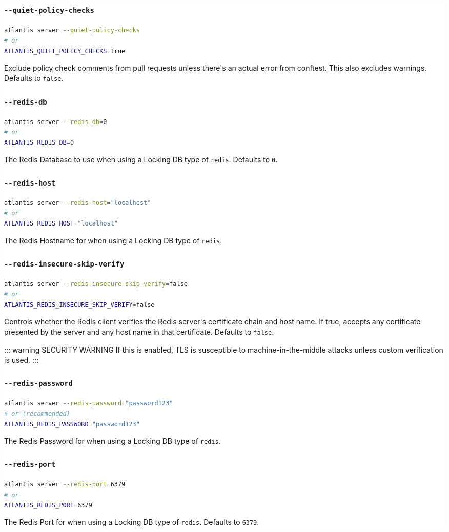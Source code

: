 ### `--quiet-policy-checks`
  ```bash
  atlantis server --quiet-policy-checks
  # or
  ATLANTIS_QUIET_POLICY_CHECKS=true
  ```
  Exclude policy check comments from pull requests unless there's an actual error from conftest. This also excludes warnings. Defaults to `false`.

### `--redis-db`
  ```bash
  atlantis server --redis-db=0
  # or
  ATLANTIS_REDIS_DB=0
  ```
  The Redis Database to use when using a Locking DB type of `redis`. Defaults to `0`.

### `--redis-host`
  ```bash
  atlantis server --redis-host="localhost"
  # or
  ATLANTIS_REDIS_HOST="localhost"
  ```
  The Redis Hostname for when using a Locking DB type of `redis`.

### `--redis-insecure-skip-verify`
  ```bash
  atlantis server --redis-insecure-skip-verify=false
  # or
  ATLANTIS_REDIS_INSECURE_SKIP_VERIFY=false
  ```
  Controls whether the Redis client verifies the Redis server's certificate chain and host name. If true, accepts any certificate presented by the server and any host name in that certificate. Defaults to `false`.

  ::: warning SECURITY WARNING
  If this is enabled, TLS is susceptible to machine-in-the-middle attacks unless custom verification is used.
  :::

### `--redis-password`
  ```bash
  atlantis server --redis-password="password123"
  # or (recommended)
  ATLANTIS_REDIS_PASSWORD="password123"
  ```
  The Redis Password for when using a Locking DB type of `redis`.

### `--redis-port`
  ```bash
  atlantis server --redis-port=6379
  # or
  ATLANTIS_REDIS_PORT=6379
  ```
  The Redis Port for when using a Locking DB type of `redis`. Defaults to `6379`.
